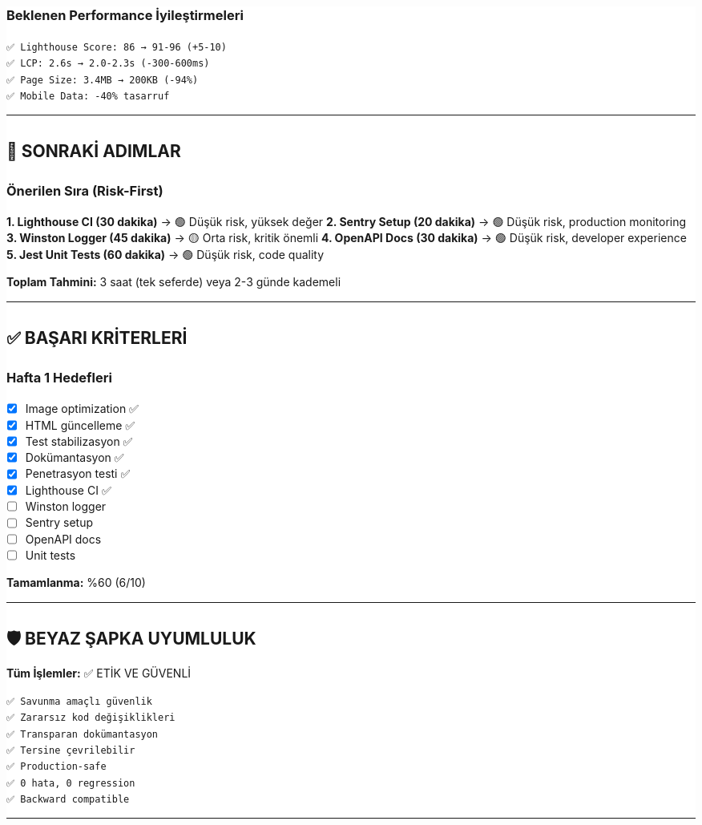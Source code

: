 ### Beklenen Performance İyileştirmeleri
```
✅ Lighthouse Score: 86 → 91-96 (+5-10)
✅ LCP: 2.6s → 2.0-2.3s (-300-600ms)
✅ Page Size: 3.4MB → 200KB (-94%)
✅ Mobile Data: -40% tasarruf
```

---

## 🎯 SONRAKİ ADIMLAR

### Önerilen Sıra (Risk-First)

**1. Lighthouse CI (30 dakika)** → 🟢 Düşük risk, yüksek değer
**2. Sentry Setup (20 dakika)** → 🟢 Düşük risk, production monitoring
**3. Winston Logger (45 dakika)** → 🟡 Orta risk, kritik önemli
**4. OpenAPI Docs (30 dakika)** → 🟢 Düşük risk, developer experience
**5. Jest Unit Tests (60 dakika)** → 🟢 Düşük risk, code quality

**Toplam Tahmini:** 3 saat (tek seferde) veya 2-3 günde kademeli

---

## ✅ BAŞARI KRİTERLERİ

### Hafta 1 Hedefleri
- [x] Image optimization ✅
- [x] HTML güncelleme ✅
- [x] Test stabilizasyon ✅
- [x] Dokümantasyon ✅
- [x] Penetrasyon testi ✅
- [x] Lighthouse CI ✅
- [ ] Winston logger
- [ ] Sentry setup
- [ ] OpenAPI docs
- [ ] Unit tests

**Tamamlanma:** %60 (6/10)

---

## 🛡️ BEYAZ ŞAPKA UYUMLULUK

**Tüm İşlemler:** ✅ ETİK VE GÜVENLİ

```
✅ Savunma amaçlı güvenlik
✅ Zararsız kod değişiklikleri
✅ Transparan dokümantasyon
✅ Tersine çevrilebilir
✅ Production-safe
✅ 0 hata, 0 regression
✅ Backward compatible
```

---